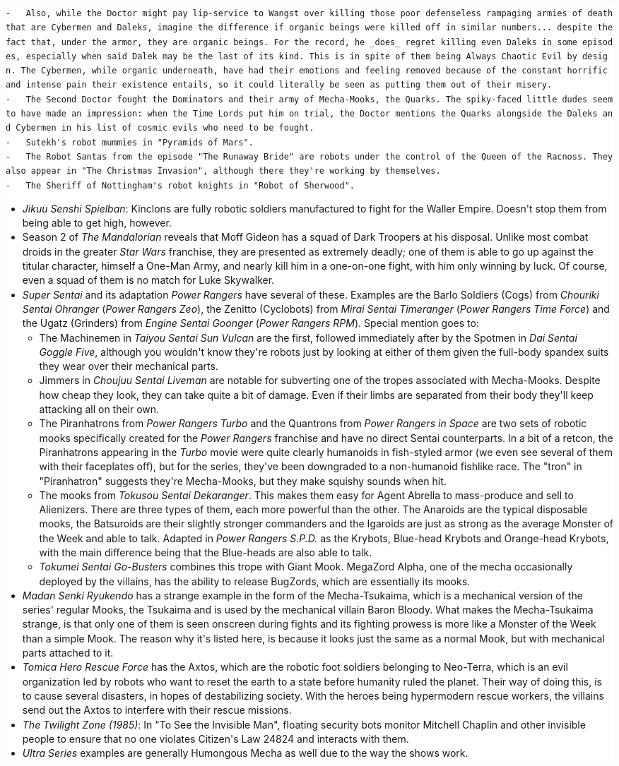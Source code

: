     -   Also, while the Doctor might pay lip-service to Wangst over killing those poor defenseless rampaging armies of death that are Cybermen and Daleks, imagine the difference if organic beings were killed off in similar numbers... despite the fact that, under the armor, they are organic beings. For the record, he _does_ regret killing even Daleks in some episodes, especially when said Dalek may be the last of its kind. This is in spite of them being Always Chaotic Evil by design. The Cybermen, while organic underneath, have had their emotions and feeling removed because of the constant horrific and intense pain their existence entails, so it could literally be seen as putting them out of their misery.
    -   The Second Doctor fought the Dominators and their army of Mecha-Mooks, the Quarks. The spiky-faced little dudes seem to have made an impression: when the Time Lords put him on trial, the Doctor mentions the Quarks alongside the Daleks and Cybermen in his list of cosmic evils who need to be fought.
    -   Sutekh's robot mummies in "Pyramids of Mars".
    -   The Robot Santas from the episode "The Runaway Bride" are robots under the control of the Queen of the Racnoss. They also appear in "The Christmas Invasion", although there they're working by themselves.
    -   The Sheriff of Nottingham's robot knights in "Robot of Sherwood".
-   _Jikuu Senshi Spielban_: Kinclons are fully robotic soldiers manufactured to fight for the Waller Empire. Doesn't stop them from being able to get high, however.
-   Season 2 of _The Mandalorian_ reveals that Moff Gideon has a squad of Dark Troopers at his disposal. Unlike most combat droids in the greater _Star Wars_ franchise, they are presented as extremely deadly; one of them is able to go up against the titular character, himself a One-Man Army, and nearly kill him in a one-on-one fight, with him only winning by luck. Of course, even a squad of them is no match for Luke Skywalker.
-   _Super Sentai_ and its adaptation _Power Rangers_ have several of these. Examples are the Barlo Soldiers (Cogs) from _Chouriki Sentai Ohranger_ (_Power Rangers Zeo_), the Zenitto (Cyclobots) from _Mirai Sentai Timeranger_ (_Power Rangers Time Force_) and the Ugatz (Grinders) from _Engine Sentai Goonger_ (_Power Rangers RPM_). Special mention goes to:
    -   The Machinemen in _Taiyou Sentai Sun Vulcan_ are the first, followed immediately after by the Spotmen in _Dai Sentai Goggle Five_, although you wouldn't know they're robots just by looking at either of them given the full-body spandex suits they wear over their mechanical parts.
    -   Jimmers in _Choujuu Sentai Liveman_ are notable for subverting one of the tropes associated with Mecha-Mooks. Despite how cheap they look, they can take quite a bit of damage. Even if their limbs are separated from their body they'll keep attacking all on their own.
    -   The Piranhatrons from _Power Rangers Turbo_ and the Quantrons from _Power Rangers in Space_ are two sets of robotic mooks specifically created for the _Power Rangers_ franchise and have no direct Sentai counterparts. In a bit of a retcon, the Piranhatrons appearing in the _Turbo_ movie were quite clearly humanoids in fish-styled armor (we even see several of them with their faceplates off), but for the series, they've been downgraded to a non-humanoid fishlike race. The "tron" in "Piranhatron" suggests they're Mecha-Mooks, but they make squishy sounds when hit.
    -   The mooks from _Tokusou Sentai Dekaranger_. This makes them easy for Agent Abrella to mass-produce and sell to Alienizers. There are three types of them, each more powerful than the other. The Anaroids are the typical disposable mooks, the Batsuroids are their slightly stronger commanders and the Igaroids are just as strong as the average Monster of the Week and able to talk. Adapted in _Power Rangers S.P.D._ as the Krybots, Blue-head Krybots and Orange-head Krybots, with the main difference being that the Blue-heads are also able to talk.
    -   _Tokumei Sentai Go-Busters_ combines this trope with Giant Mook. MegaZord Alpha, one of the mecha occasionally deployed by the villains, has the ability to release BugZords, which are essentially its mooks.
-   _Madan Senki Ryukendo_ has a strange example in the form of the Mecha-Tsukaima, which is a mechanical version of the series' regular Mooks, the Tsukaima and is used by the mechanical villain Baron Bloody. What makes the Mecha-Tsukaima strange, is that only one of them is seen onscreen during fights and its fighting prowess is more like a Monster of the Week than a simple Mook. The reason why it's listed here, is because it looks just the same as a normal Mook, but with mechanical parts attached to it.
-   _Tomica Hero Rescue Force_ has the Axtos, which are the robotic foot soldiers belonging to Neo-Terra, which is an evil organization led by robots who want to reset the earth to a state before humanity ruled the planet. Their way of doing this, is to cause several disasters, in hopes of destabilizing society. With the heroes being hypermodern rescue workers, the villains send out the Axtos to interfere with their rescue missions.
-   _The Twilight Zone (1985)_: In "To See the Invisible Man", floating security bots monitor Mitchell Chaplin and other invisible people to ensure that no one violates Citizen's Law 24824 and interacts with them.
-   _Ultra Series_ examples are generally Humongous Mecha as well due to the way the shows work.
